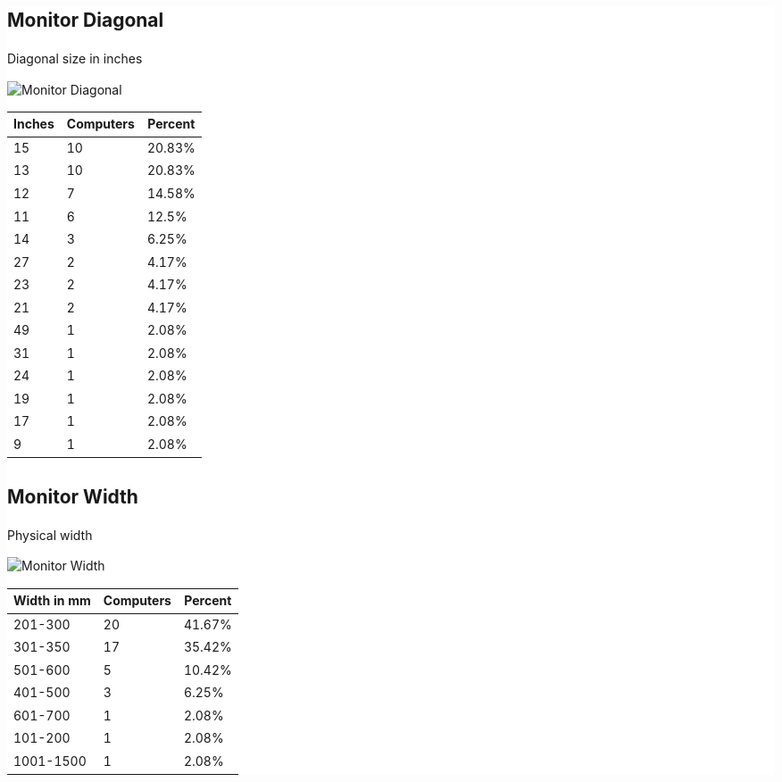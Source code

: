 Monitor Diagonal
----------------

Diagonal size in inches

![Monitor Diagonal](./images/pie_chart_bsd/mon_diagonal.svg)


| Inches | Computers | Percent |
|--------|-----------|---------|
| 15     | 10        | 20.83%  |
| 13     | 10        | 20.83%  |
| 12     | 7         | 14.58%  |
| 11     | 6         | 12.5%   |
| 14     | 3         | 6.25%   |
| 27     | 2         | 4.17%   |
| 23     | 2         | 4.17%   |
| 21     | 2         | 4.17%   |
| 49     | 1         | 2.08%   |
| 31     | 1         | 2.08%   |
| 24     | 1         | 2.08%   |
| 19     | 1         | 2.08%   |
| 17     | 1         | 2.08%   |
| 9      | 1         | 2.08%   |

Monitor Width
-------------

Physical width

![Monitor Width](./images/pie_chart_bsd/mon_width.svg)


| Width in mm | Computers | Percent |
|-------------|-----------|---------|
| 201-300     | 20        | 41.67%  |
| 301-350     | 17        | 35.42%  |
| 501-600     | 5         | 10.42%  |
| 401-500     | 3         | 6.25%   |
| 601-700     | 1         | 2.08%   |
| 101-200     | 1         | 2.08%   |
| 1001-1500   | 1         | 2.08%   |
